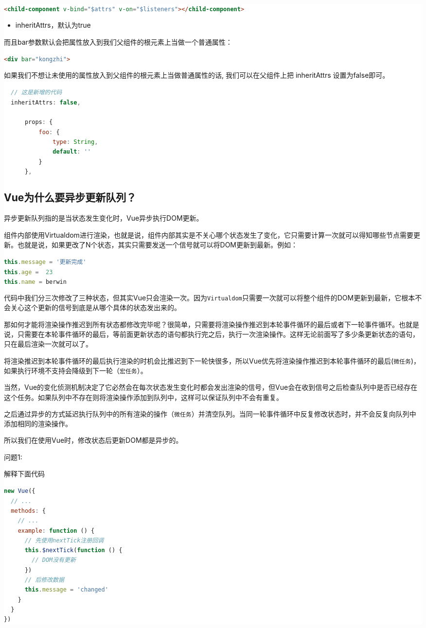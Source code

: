 ``` html
<child-component v-bind="$attrs" v-on="$listeners"></child-component>
```

* inheritAttrs，默认为true

而且bar参数默认会把属性放入到我们父组件的根元素上当做一个普通属性：

``` html
<div bar="kongzhi">
```

如果我们不想让未使用的属性放入到父组件的根元素上当做普通属性的话, 我们可以在父组件上把 inheritAttrs 设置为false即可。

``` js
  // 这是新增的代码
  inheritAttrs: false,

      props: {
          foo: {
              type: String,
              default: ''
          }
      },
```

## Vue为什么要异步更新队列？

异步更新队列指的是当状态发生变化时，Vue异步执行DOM更新。


组件内部使用Virtualdom进行渲染，也就是说，组件内部其实是不关心哪个状态发生了变化，它只需要计算一次就可以得知哪些节点需要更新。也就是说，如果更改了N个状态，其实只需要发送一个信号就可以将DOM更新到最新。例如：

```js
this.message = '更新完成'
this.age =  23
this.name = berwin
```

代码中我们分三次修改了三种状态，但其实Vue只会渲染一次。因为`Virtualdom`只需要一次就可以将整个组件的DOM更新到最新，它根本不会关心这个更新的信号到底是从哪个具体的状态发出来的。

那如何才能将渲染操作推迟到所有状态都修改完毕呢？很简单，只需要将渲染操作推迟到本轮事件循环的最后或者下一轮事件循环。也就是说，只需要在本轮事件循环的最后，等前面更新状态的语句都执行完之后，执行一次渲染操作。这样无论前面写了多少条更新状态的语句，只在最后渲染一次就可以了。

将渲染推迟到本轮事件循环的最后执行渲染的时机会比推迟到下一轮快很多，所以Vue优先将渲染操作推迟到本轮事件循环的最后(`微任务`)，如果执行环境不支持会降级到下一轮（`宏任务`）。

当然，Vue的变化侦测机制决定了它必然会在每次状态发生变化时都会发出渲染的信号，但Vue会在收到信号之后检查队列中是否已经存在这个任务。如果队列中不存在则将渲染操作添加到队列中，这样可以保证队列中不会有重复。

之后通过异步的方式延迟执行队列中的所有渲染的操作（`微任务`）并清空队列。当同一轮事件循环中反复修改状态时，并不会反复向队列中添加相同的渲染操作。

所以我们在使用Vue时，修改状态后更新DOM都是异步的。

问题1:

解释下面代码
```js
new Vue({
  // ...
  methods: {
    // ...
    example: function () {
      // 先使用nextTick注册回调
      this.$nextTick(function () {
        // DOM没有更新
      })
      // 后修改数据
      this.message = 'changed'
    }
  }
})
```